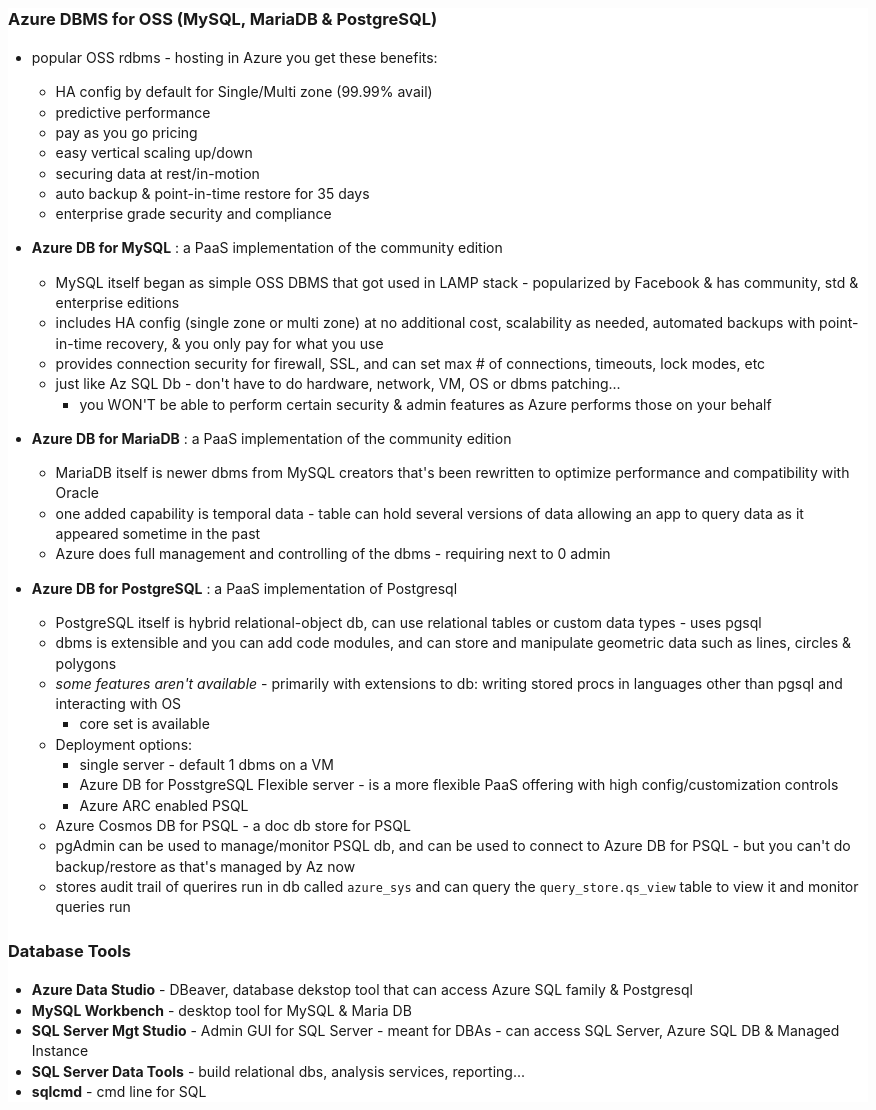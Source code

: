 ### Azure DBMS for OSS (MySQL, MariaDB & PostgreSQL)
- popular OSS rdbms - hosting in Azure you get these benefits: 
    - HA config by default for Single/Multi zone (99.99% avail)
    - predictive performance 
    - pay as you go pricing 
    - easy vertical scaling up/down 
    - securing data at rest/in-motion 
    - auto backup & point-in-time restore for 35 days 
    - enterprise grade security and compliance 

- **Azure DB for MySQL** : a PaaS implementation of the community edition
    - MySQL itself began as simple OSS DBMS that got used in LAMP stack - popularized by Facebook & has community, std & enterprise editions
    - includes HA config (single zone or multi zone) at no additional cost, scalability as needed, automated backups with point-in-time recovery, & you only pay for what you use 
    - provides connection security for firewall, SSL, and can set max # of connections, timeouts, lock modes, etc 
    - just like Az SQL Db - don't have to do hardware, network, VM, OS or dbms patching... 
        - you WON'T be able to perform certain security & admin features as Azure performs those on your behalf 
- **Azure DB for MariaDB** : a PaaS implementation of the community edition 
    - MariaDB itself is newer dbms from MySQL creators that's been rewritten to optimize performance and compatibility with Oracle 
    - one added capability is temporal data - table can hold several versions of data allowing an app to query data as it appeared sometime in the past 
    - Azure does full management and controlling of the dbms - requiring next to 0 admin
- **Azure DB for PostgreSQL** : a PaaS implementation of Postgresql 
    - PostgreSQL itself is hybrid relational-object db, can use relational tables or custom data types - uses pgsql
    - dbms is extensible and you can add code modules, and can store and manipulate geometric data such as lines, circles & polygons
    - *some features aren't available* - primarily with extensions to db: writing stored procs in languages other than pgsql and interacting with OS 
        - core set is available 
    - Deployment options: 
        - single server - default 1 dbms on a VM
        - Azure DB for PosstgreSQL Flexible server - is a more flexible PaaS offering with high config/customization controls 
        - Azure ARC enabled PSQL 
    - Azure Cosmos DB for PSQL - a doc db store for PSQL
    - pgAdmin can be used to manage/monitor PSQL db, and can be used to connect to Azure DB for PSQL - but you can't do backup/restore as that's managed by Az now
    - stores audit trail of querires run in db called `azure_sys` and can query the `query_store.qs_view` table to view it and monitor queries run 

### Database Tools
- **Azure Data Studio** - DBeaver, database dekstop tool that can access Azure SQL family & Postgresql
- **MySQL Workbench** - desktop tool for MySQL & Maria DB
- **SQL Server Mgt Studio** - Admin GUI for SQL Server - meant for DBAs - can access SQL Server, Azure SQL DB & Managed Instance
- **SQL Server Data Tools** - build relational dbs, analysis services, reporting... 
- **sqlcmd** - cmd line for SQL
